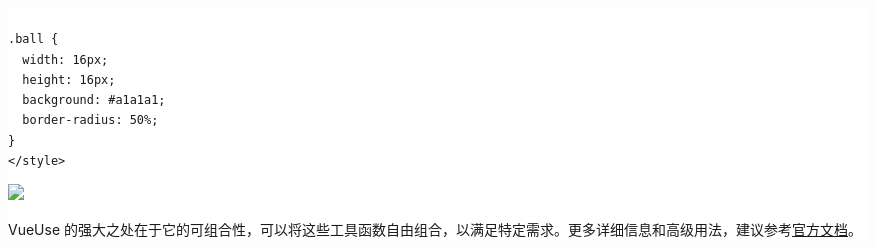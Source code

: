 ```vue

.ball {
  width: 16px;
  height: 16px;
  background: #a1a1a1;
  border-radius: 50%;
}
</style>
```

![](https://oranges-oss.oss-cn-hangzhou.aliyuncs.com/note/VueUse/10.gif)

VueUse 的强大之处在于它的可组合性，可以将这些工具函数自由组合，以满足特定需求。更多详细信息和高级用法，建议参考[官方文档](https://vueuse.pages.dev/guide/)。
